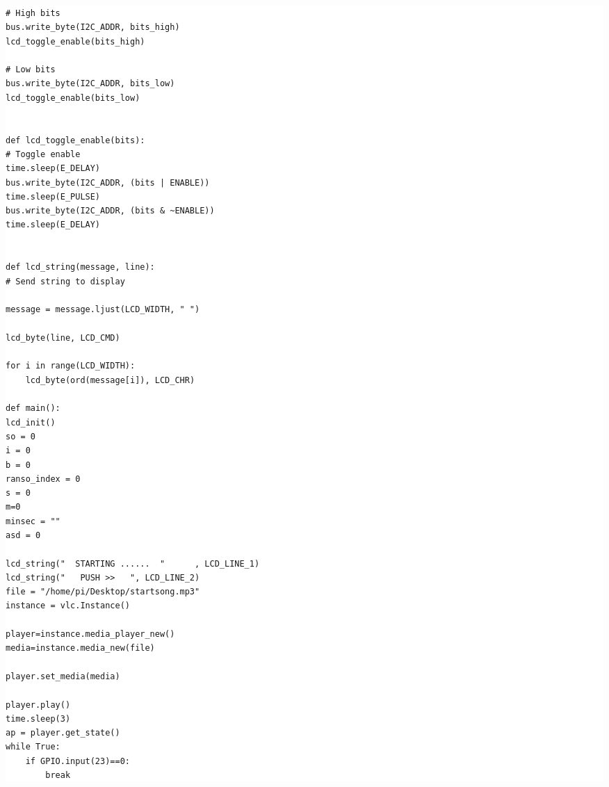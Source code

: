     # High bits
    bus.write_byte(I2C_ADDR, bits_high)
    lcd_toggle_enable(bits_high)

    # Low bits
    bus.write_byte(I2C_ADDR, bits_low)
    lcd_toggle_enable(bits_low)


	def lcd_toggle_enable(bits):
    # Toggle enable
    time.sleep(E_DELAY)
    bus.write_byte(I2C_ADDR, (bits | ENABLE))
    time.sleep(E_PULSE)
    bus.write_byte(I2C_ADDR, (bits & ~ENABLE))
    time.sleep(E_DELAY)


	def lcd_string(message, line):
    # Send string to display

    message = message.ljust(LCD_WIDTH, " ")

    lcd_byte(line, LCD_CMD)

    for i in range(LCD_WIDTH):
        lcd_byte(ord(message[i]), LCD_CHR)

	def main():
    lcd_init()
    so = 0
    i = 0
    b = 0
    ranso_index = 0
    s = 0
    m=0
    minsec = ""
    asd = 0

    lcd_string("  STARTING ......  "      , LCD_LINE_1)
    lcd_string("   PUSH >>   ", LCD_LINE_2)
    file = "/home/pi/Desktop/startsong.mp3"
    instance = vlc.Instance()

    player=instance.media_player_new()
    media=instance.media_new(file)

    player.set_media(media)

    player.play()
    time.sleep(3)
    ap = player.get_state()
    while True:
        if GPIO.input(23)==0:
            break
    